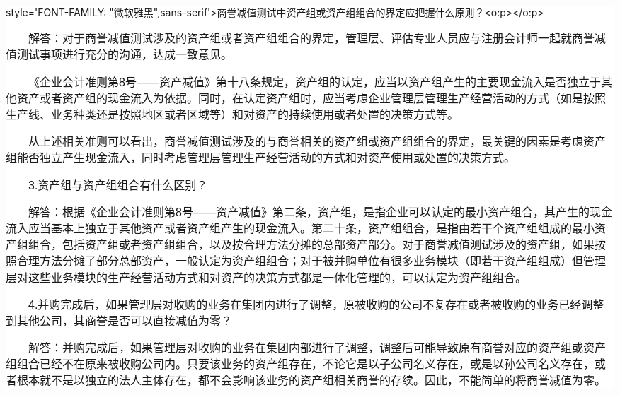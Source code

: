 style='FONT-FAMILY: "微软雅黑",sans-serif'>商誉减值测试中资产组或资产组组合的界定应把握什么原则？<SPAN 
lang=EN-US><o:p></o:p></SPAN></SPAN></FONT></P>
<P class=doc-a 
style="BOX-SIZING: border-box; BACKGROUND: white; WORD-SPACING: 0px; ORPHANS: 2; WIDOWS: 2; MARGIN: 11.25pt 0cm 0pt; TEXT-INDENT: 24pt; font-variant-ligatures: normal; font-variant-caps: normal; -webkit-text-stroke-width: 0px; text-decoration-style: initial; text-decoration-color: initial"><A 
style="BOX-SIZING: border-box" name=No7></A><SPAN 
style='FONT-FAMILY: "微软雅黑",sans-serif'><FONT 
size=3>解答：对于商誉减值测试涉及的资产组或者资产组组合的界定，管理层、评估专业人员应与注册会计师一起就商誉减值测试事项进行充分的沟通，达成一致意见。<SPAN 
lang=EN-US><o:p></o:p></SPAN></FONT></SPAN></P>
<P class=doc-a 
style="BOX-SIZING: border-box; BACKGROUND: white; WORD-SPACING: 0px; ORPHANS: 2; WIDOWS: 2; MARGIN: 11.25pt 0cm 0pt; TEXT-INDENT: 24pt; font-variant-ligatures: normal; font-variant-caps: normal; -webkit-text-stroke-width: 0px; text-decoration-style: initial; text-decoration-color: initial"><A 
style="BOX-SIZING: border-box" name=No8></A><SPAN 
style='FONT-FAMILY: "微软雅黑",sans-serif'><FONT size=3>《企业会计准则第<SPAN 
lang=EN-US>8</SPAN>号——资产减值》第十八条规定，资产组的认定，应当以资产组产生的主要现金流入是否独立于其他资产或者资产组的现金流入为依据。同时，在认定资产组时，应当考虑企业管理层管理生产经营活动的方式（如是按照生产线、业务种类还是按照地区或者区域等）和对资产的持续使用或者处置的决策方式等。<SPAN 
lang=EN-US><o:p></o:p></SPAN></FONT></SPAN></P>
<P class=doc-a 
style="BOX-SIZING: border-box; BACKGROUND: white; WORD-SPACING: 0px; ORPHANS: 2; WIDOWS: 2; MARGIN: 11.25pt 0cm 0pt; TEXT-INDENT: 24pt; font-variant-ligatures: normal; font-variant-caps: normal; -webkit-text-stroke-width: 0px; text-decoration-style: initial; text-decoration-color: initial"><A 
style="BOX-SIZING: border-box" name=No9></A><SPAN 
style='FONT-FAMILY: "微软雅黑",sans-serif'><FONT 
size=3>从上述相关准则可以看出，商誉减值测试涉及的与商誉相关的资产组或资产组组合的界定，最关键的因素是考虑资产组能否独立产生现金流入，同时考虑管理层管理生产经营活动的方式和对资产使用或处置的决策方式。<SPAN 
lang=EN-US><o:p></o:p></SPAN></FONT></SPAN></P>
<P class=doc-a 
style="BOX-SIZING: border-box; BACKGROUND: white; WORD-SPACING: 0px; ORPHANS: 2; WIDOWS: 2; MARGIN: 11.25pt 0cm 0pt; TEXT-INDENT: 24pt; font-variant-ligatures: normal; font-variant-caps: normal; -webkit-text-stroke-width: 0px; text-decoration-style: initial; text-decoration-color: initial"><A 
style="BOX-SIZING: border-box" name=No10_D3></A><FONT size=3><SPAN lang=EN-US 
style='FONT-FAMILY: "微软雅黑",sans-serif'>3.</SPAN><SPAN 
style='FONT-FAMILY: "微软雅黑",sans-serif'>资产组与资产组组合有什么区别？<SPAN 
lang=EN-US><o:p></o:p></SPAN></SPAN></FONT></P>
<P class=doc-a 
style="BOX-SIZING: border-box; BACKGROUND: white; WORD-SPACING: 0px; ORPHANS: 2; WIDOWS: 2; MARGIN: 11.25pt 0cm 0pt; TEXT-INDENT: 24pt; font-variant-ligatures: normal; font-variant-caps: normal; -webkit-text-stroke-width: 0px; text-decoration-style: initial; text-decoration-color: initial"><A 
style="BOX-SIZING: border-box" name=No11></A><SPAN 
style='FONT-FAMILY: "微软雅黑",sans-serif'><FONT size=3>解答：根据《企业会计准则第<SPAN 
lang=EN-US>8</SPAN>号——资产减值》第二条，资产组，是指企业可以认定的最小资产组合，其产生的现金流入应当基本上独立于其他资产或者资产组产生的现金流入。第二十条，资产组组合，是指由若干个资产组组成的最小资产组组合，包括资产组或者资产组组合，以及按合理方法分摊的总部资产部分。对于商誉减值测试涉及的资产组，如果按照合理方法分摊了部分总部资产，一般认定为资产组组合；对于被并购单位有很多业务模块（即若干资产组组成）但管理层对这些业务模块的生产经营活动方式和对资产的决策方式都是一体化管理的，可以认定为资产组组合。<SPAN 
lang=EN-US><o:p></o:p></SPAN></FONT></SPAN></P>
<P class=doc-a 
style="BOX-SIZING: border-box; BACKGROUND: white; WORD-SPACING: 0px; ORPHANS: 2; WIDOWS: 2; MARGIN: 11.25pt 0cm 0pt; TEXT-INDENT: 24pt; font-variant-ligatures: normal; font-variant-caps: normal; -webkit-text-stroke-width: 0px; text-decoration-style: initial; text-decoration-color: initial"><A 
style="BOX-SIZING: border-box" name=No12_D4></A><FONT size=3><SPAN lang=EN-US 
style='FONT-FAMILY: "微软雅黑",sans-serif'>4.</SPAN><SPAN 
style='FONT-FAMILY: "微软雅黑",sans-serif'>并购完成后，如果管理层对收购的业务在集团内进行了调整，原被收购的公司不复存在或者被收购的业务已经调整到其他公司，其商誉是否可以直接减值为零？<SPAN 
lang=EN-US><o:p></o:p></SPAN></SPAN></FONT></P>
<P class=doc-a 
style="BOX-SIZING: border-box; BACKGROUND: white; WORD-SPACING: 0px; ORPHANS: 2; WIDOWS: 2; MARGIN: 11.25pt 0cm 0pt; TEXT-INDENT: 24pt; font-variant-ligatures: normal; font-variant-caps: normal; -webkit-text-stroke-width: 0px; text-decoration-style: initial; text-decoration-color: initial"><A 
style="BOX-SIZING: border-box" name=No13></A><SPAN 
style='FONT-FAMILY: "微软雅黑",sans-serif'><FONT 
size=3>解答：并购完成后，如果管理层对收购的业务在集团内部进行了调整，调整后可能导致原有商誉对应的资产组或资产组组合已经不在原来被收购公司内。只要该业务的资产组存在，不论它是以子公司名义存在，或是以孙公司名义存在，或者根本就不是以独立的法人主体存在，都不会影响该业务的资产组相关商誉的存续。因此，不能简单的将商誉减值为零。<SPAN 
lang=EN-US><o:p></o:p></SPAN></FONT></SPAN></P>